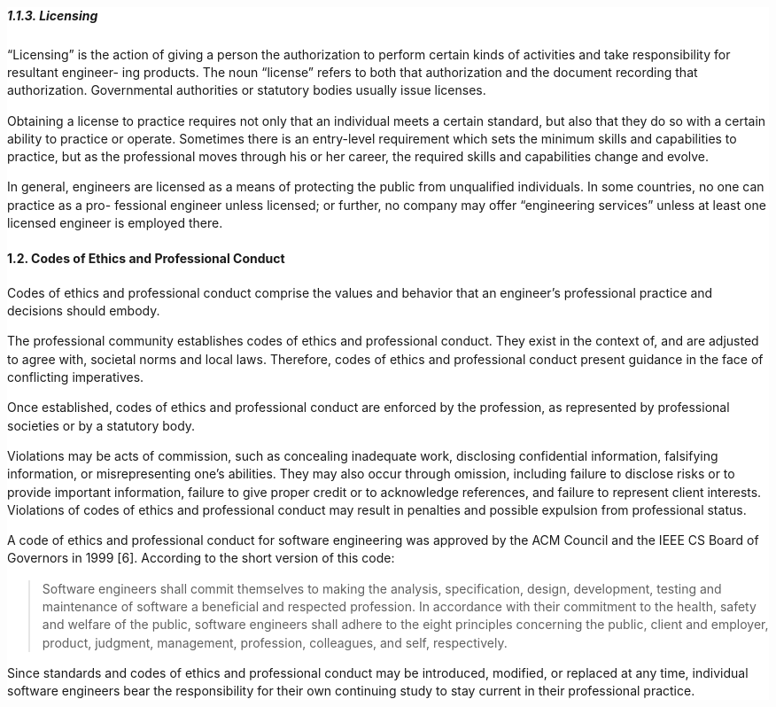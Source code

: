 ##### 1.1.3. Licensing

“Licensing” is the action of giving a person the authorization to perform
certain kinds of activities and take responsibility for resultant engineer-
ing products. The noun “license” refers to both that authorization and the
document recording that authorization. Governmental authorities or statutory
bodies usually issue licenses.

Obtaining a license to practice requires not only that an individual meets a
certain standard, but also that they do so with a certain ability to practice
or operate. Sometimes there is an entry-level requirement which sets the
minimum skills and capabilities to practice, but as the professional moves
through his or her career, the required skills and capabilities change and
evolve.

In general, engineers are licensed as a means of protecting the public from
unqualified individuals. In some countries, no one can practice as a pro-
fessional engineer unless licensed; or further, no company may offer
“engineering services” unless at least one licensed engineer is employed there.

#### 1.2. Codes of Ethics and Professional Conduct



Codes of ethics and professional conduct comprise the values and behavior
that an engineer’s professional practice and decisions should embody.

The professional community establishes codes of ethics and professional
conduct. They exist in the context of, and are adjusted to agree with, societal
norms and local laws. Therefore, codes of ethics and professional conduct
present guidance in the face of conflicting imperatives.

Once established, codes of ethics and professional conduct are enforced by the
profession, as represented by professional societies or by a statutory body.

Violations may be acts of commission, such as concealing inadequate work,
disclosing confidential information, falsifying information, or
misrepresenting one’s abilities. They may also occur through omission,
including failure to disclose risks or to provide important information,
failure to give proper credit or to acknowledge references, and failure to
represent client interests. Violations of codes of ethics and professional
conduct may result in penalties and possible expulsion from professional
status.

A code of ethics and professional conduct for software engineering was approved
by the ACM Council and the IEEE CS Board of Governors in 1999 [6]. According to
the short version of this code:

> Software engineers shall commit themselves to making the analysis,
> specification, design, development, testing and maintenance of software a
> beneficial and respected profession. In accordance with their commitment to
> the health, safety and welfare of the public, software engineers shall adhere
> to the eight principles concerning the public, client and employer, product,
> judgment, management, profession, colleagues, and self, respectively.

Since standards and codes of ethics and professional conduct may be
introduced, modified, or replaced at any time, individual software engineers
bear the responsibility for their own continuing study to stay current in
their professional practice.
